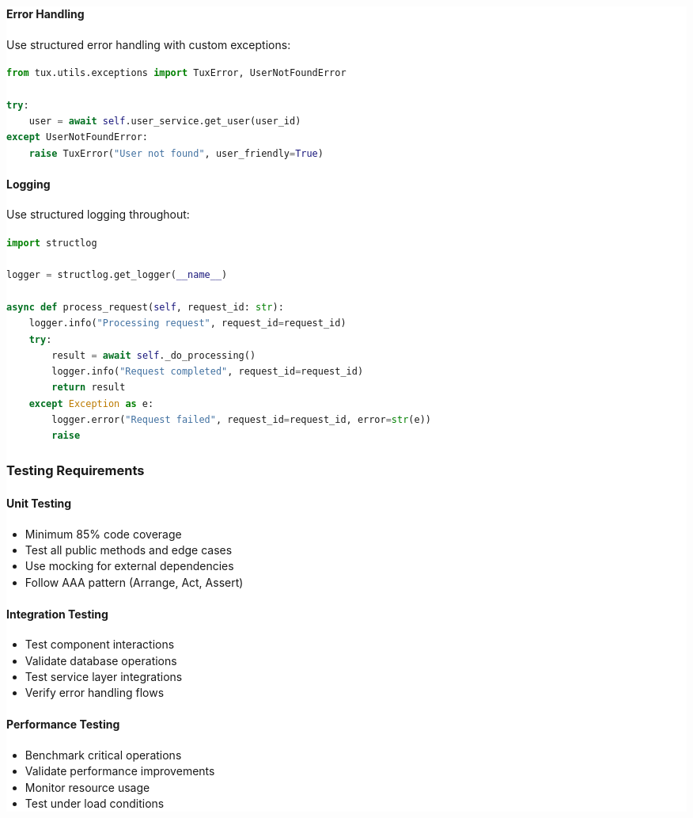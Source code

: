 #### **Error Handling**

Use structured error handling with custom exceptions:

```python
from tux.utils.exceptions import TuxError, UserNotFoundError

try:
    user = await self.user_service.get_user(user_id)
except UserNotFoundError:
    raise TuxError("User not found", user_friendly=True)
```

#### **Logging**

Use structured logging throughout:

```python
import structlog

logger = structlog.get_logger(__name__)

async def process_request(self, request_id: str):
    logger.info("Processing request", request_id=request_id)
    try:
        result = await self._do_processing()
        logger.info("Request completed", request_id=request_id)
        return result
    except Exception as e:
        logger.error("Request failed", request_id=request_id, error=str(e))
        raise
```

### Testing Requirements

#### **Unit Testing**

- Minimum 85% code coverage
- Test all public methods and edge cases
- Use mocking for external dependencies
- Follow AAA pattern (Arrange, Act, Assert)

#### **Integration Testing**

- Test component interactions
- Validate database operations
- Test service layer integrations
- Verify error handling flows

#### **Performance Testing**

- Benchmark critical operations
- Validate performance improvements
- Monitor resource usage
- Test under load conditions

